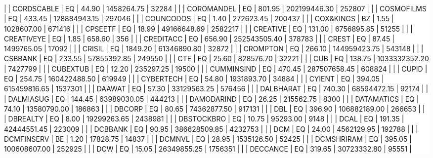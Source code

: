|  | CORDSCABLE | EQ | 44.90 | 1458264.75 | 32284 |
|  | COROMANDEL | EQ | 801.95 | 202199446.30 | 252807 |
|  | COSMOFILMS | EQ | 433.45 | 128884943.15 | 297046 |
|  | COUNCODOS | EQ | 1.40 | 272623.45 | 200437 |
|  | COX&KINGS | BZ | 1.55 | 1028607.00 | 671416 |
|  | CPSEETF | EQ | 18.99 | 49166648.69 | 2582217 |
|  | CREATIVE | EQ | 131.00 | 6756895.85 | 51255 |
|  | CREATIVEYE | EQ | 1.85 | 658.60 | 356 |
|  | CREDITACC | EQ | 656.90 | 252543505.40 | 378783 |
|  | CREST | EQ | 87.45 | 1499765.05 | 17092 |
|  | CRISIL | EQ | 1849.20 | 61346890.80 | 32872 |
|  | CROMPTON | EQ | 266.10 | 144959423.75 | 543148 |
|  | CSBBANK | EQ | 233.55 | 57855392.85 | 249550 |
|  | CTE | EQ | 25.60 | 828576.70 | 32221 |
|  | CUB | EQ | 138.75 | 1033332352.20 | 7427799 |
|  | CUBEXTUB | EQ | 12.20 | 235297.25 | 19500 |
|  | CUMMINSIND | EQ | 470.45 | 287507658.45 | 608824 |
|  | CUPID | EQ | 254.75 | 160422488.50 | 619949 |
|  | CYBERTECH | EQ | 54.80 | 1931893.70 | 34884 |
|  | CYIENT | EQ | 394.05 | 615459816.65 | 1537301 |
|  | DAAWAT | EQ | 57.30 | 33129563.25 | 576456 |
|  | DALBHARAT | EQ | 740.30 | 68594472.15 | 92174 |
|  | DALMIASUG | EQ | 144.45 | 63989030.05 | 444213 |
|  | DAMODARIND | EQ | 26.25 | 215562.75 | 8300 |
|  | DATAMATICS | EQ | 74.10 | 13580790.00 | 186863 |
|  | DBCORP | EQ | 80.65 | 74362877.50 | 917131 |
|  | DBL | EQ | 396.90 | 106882189.00 | 266653 |
|  | DBREALTY | EQ | 8.00 | 19299263.65 | 2438981 |
|  | DBSTOCKBRO | EQ | 10.75 | 95293.00 | 9148 |
|  | DCAL | EQ | 191.35 | 42444551.45 | 223009 |
|  | DCBBANK | EQ | 90.95 | 386628509.85 | 4232753 |
|  | DCM | EQ | 24.00 | 4562129.95 | 192788 |
|  | DCMFINSERV | BE | 1.20 | 17828.75 | 14837 |
|  | DCMNVL | EQ | 28.95 | 1535126.50 | 52425 |
|  | DCMSHRIRAM | EQ | 395.05 | 100608607.00 | 252925 |
|  | DCW | EQ | 15.05 | 26349855.25 | 1756351 |
|  | DECCANCE | EQ | 319.65 | 30723332.80 | 95551 |